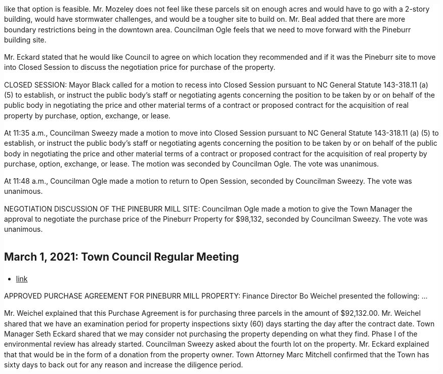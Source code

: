 like that option is feasible. Mr. Mozeley does not feel like these parcels sit on enough acres and would
have to go with a 2-story building, would have stormwater challenges, and would be a tougher site to build
on. Mr. Beal added that there are more boundary restrictions being in the downtown area. Councilman
Ogle feels that we need to move forward with the Pineburr building site.

Mr. Eckard stated that he would like Council to agree on which location they recommended and if it was
the Pineburr site to move into Closed Session to discuss the negotiation price for purchase of the property.

CLOSED SESSION: Mayor Black called for a motion to recess into Closed Session pursuant to NC General
Statute 143-318.11 (a) (5) to establish, or instruct the public body’s staff or negotiating agents concerning
the position to be taken by or on behalf of the public body in negotiating the price and other material terms
of a contract or proposed contract for the acquisition of real property by purchase, option, exchange, or
lease.

At 11:35 a.m., Councilman Sweezy made a motion to move into Closed Session pursuant to NC General
Statute 143-318.11 (a) (5) to establish, or instruct the public body’s staff or negotiating agents concerning
the position to be taken by or on behalf of the public body in negotiating the price and other material terms
of a contract or proposed contract for the acquisition of real property by purchase, option, exchange, or
lease. The motion was seconded by Councilman Ogle. The vote was unanimous.

At 11:48 a.m., Councilman Ogle made a motion to return to Open Session, seconded by Councilman
Sweezy. The vote was unanimous.

NEGOTIATION DISCUSSION OF THE PINEBURR MILL SITE: Councilman Ogle made a motion to give
the Town Manager the approval to negotiate the purchase price of the Pineburr Property for $98,132,
seconded by Councilman Sweezy. The vote was unanimous.

## March 1, 2021: Town Council Regular Meeting

- [link](https://www.townofvaldese.com/media/uploads/2021_minutes_combined.pdf#page=19)

APPROVED PURCHASE AGREEMENT FOR PINEBURR MILL PROPERTY: Finance Director Bo
Weichel presented the following: ...

Mr. Weichel explained that this Purchase Agreement is for purchasing three parcels in the amount of
$92,132.00. Mr. Weichel shared that we have an examination period for property inspections sixty (60)
days starting the day after the contract date. Town Manager Seth Eckard shared that we may consider not
purchasing the property depending on what they find. Phase I of the environmental review has already
started. Councilman Sweezy asked about the fourth lot on the property. Mr. Eckard explained that that
would be in the form of a donation from the property owner. Town Attorney Marc Mitchell confirmed that
the Town has sixty days to back out for any reason and increase the diligence period.
